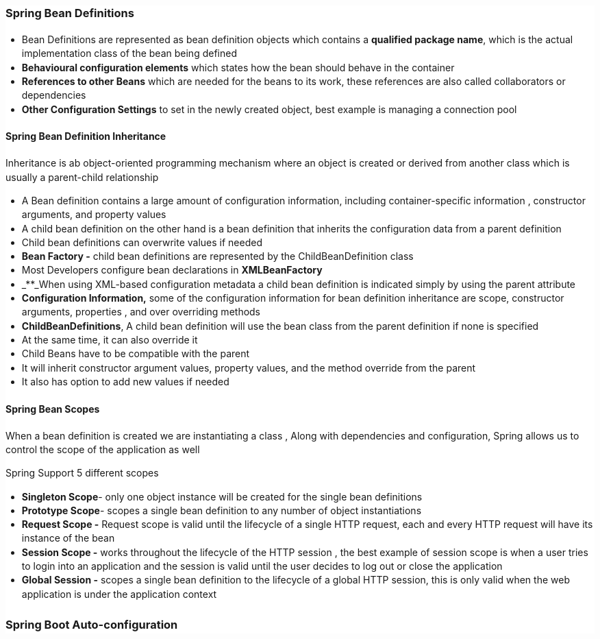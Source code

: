 ### Spring Bean Definitions

* Bean Definitions are represented as bean definition objects which contains a **qualified package name**, which is the actual implementation class of the bean being defined  
* **Behavioural configuration elements** which states how the bean should behave in the container  
* **References to other Beans** which are needed for the beans to its work, these references are also called collaborators or dependencies
* **Other Configuration Settings** to set in the newly created object, best example is managing a connection pool 

#### Spring Bean Definition Inheritance

Inheritance is ab object-oriented programming mechanism where an object is created or derived from another class which is usually a parent-child relationship

* A Bean definition contains a large amount of configuration  information, including container-specific information  , constructor arguments, and property values
* A child bean definition on the other hand is a bean definition  that inherits the configuration data  from a parent definition 
* Child bean definitions can overwrite values if needed 
* **Bean Factory -** child bean definitions are represented by the ChildBeanDefinition class
* Most Developers configure bean declarations in **XMLBeanFactory**
* _\*\*_When using XML-based configuration metadata  a child bean definition is indicated simply by using the parent attribute 
* **Configuration Information,** some of the configuration information for bean definition inheritance  are scope, constructor arguments, properties , and over overriding methods 
* **ChildBeanDefinitions**, A child bean definition  will use the bean class from  the parent definition if none is specified  
* At the same time, it  can also override it 
* Child Beans have to be compatible with the parent 
* It will inherit constructor argument values, property values, and  the method override from the parent 
* It also has option to add new values if needed 

#### Spring Bean Scopes

When a bean definition is created we are instantiating a class , Along with dependencies and configuration, Spring allows us to control the scope of the application as well

Spring Support 5 different scopes

* **Singleton Scope**- only one object instance will be created for  the single bean definitions
* **Prototype Scope**- scopes a single bean definition to any number of object instantiations
* **Request Scope -** Request scope is valid until the lifecycle of a single HTTP request, each and every HTTP request will have its instance of the bean 
* **Session Scope -** works throughout the lifecycle of the HTTP session , the best example of session scope is when a user tries to login into an application and the session is valid until the user decides to log out or close the application 
* **Global Session -** scopes a single bean definition to the lifecycle of a global  HTTP session, this is only valid when the web application is under the application context 

### Spring Boot Auto-configuration
